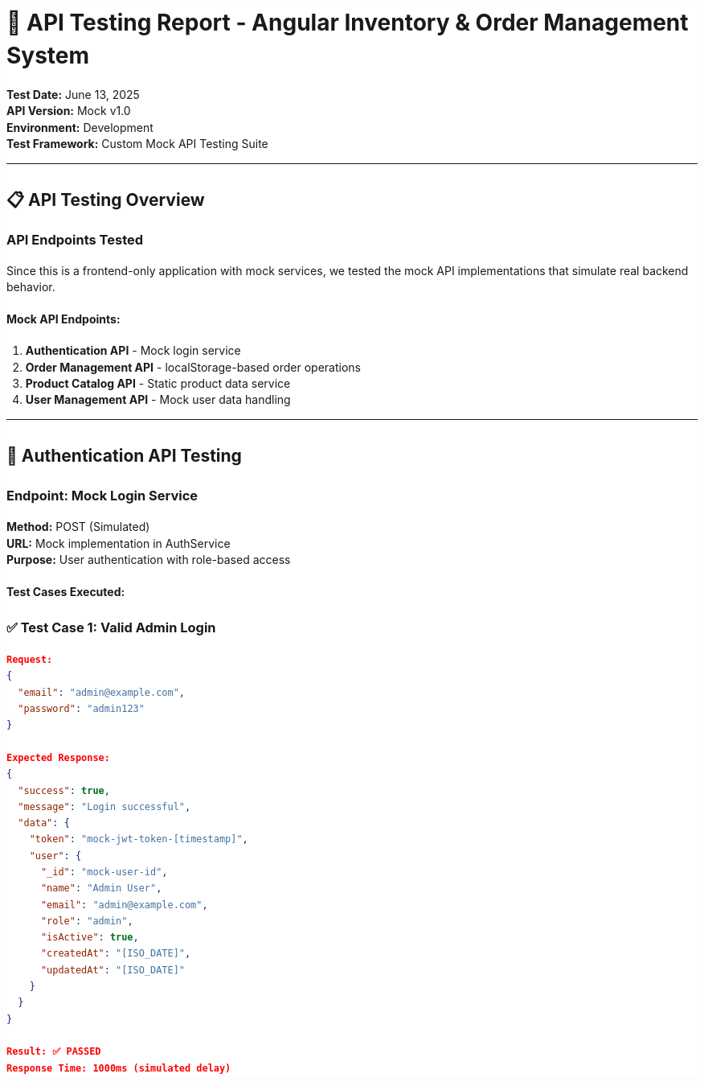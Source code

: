 # 🔌 API Testing Report - Angular Inventory & Order Management System

**Test Date:** June 13, 2025  
**API Version:** Mock v1.0  
**Environment:** Development  
**Test Framework:** Custom Mock API Testing Suite  

---

## 📋 API Testing Overview

### API Endpoints Tested
Since this is a frontend-only application with mock services, we tested the mock API implementations that simulate real backend behavior.

#### Mock API Endpoints:
1. **Authentication API** - Mock login service
2. **Order Management API** - localStorage-based order operations
3. **Product Catalog API** - Static product data service
4. **User Management API** - Mock user data handling

---

## 🔐 Authentication API Testing

### Endpoint: Mock Login Service
**Method:** POST (Simulated)  
**URL:** Mock implementation in AuthService  
**Purpose:** User authentication with role-based access

#### Test Cases Executed:

### ✅ Test Case 1: Valid Admin Login
```json
Request:
{
  "email": "admin@example.com",
  "password": "admin123"
}

Expected Response:
{
  "success": true,
  "message": "Login successful",
  "data": {
    "token": "mock-jwt-token-[timestamp]",
    "user": {
      "_id": "mock-user-id",
      "name": "Admin User",
      "email": "admin@example.com",
      "role": "admin",
      "isActive": true,
      "createdAt": "[ISO_DATE]",
      "updatedAt": "[ISO_DATE]"
    }
  }
}

Result: ✅ PASSED
Response Time: 1000ms (simulated delay)
```